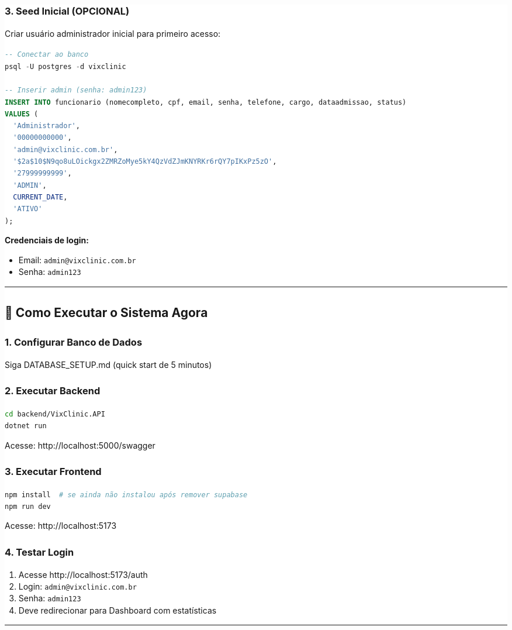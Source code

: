 ### 3. Seed Inicial (OPCIONAL)

Criar usuário administrador inicial para primeiro acesso:

```sql
-- Conectar ao banco
psql -U postgres -d vixclinic

-- Inserir admin (senha: admin123)
INSERT INTO funcionario (nomecompleto, cpf, email, senha, telefone, cargo, dataadmissao, status)
VALUES (
  'Administrador',
  '00000000000',
  'admin@vixclinic.com.br',
  '$2a$10$N9qo8uLOickgx2ZMRZoMye5kY4QzVdZJmKNYRKr6rQY7pIKxPz5zO',
  '27999999999',
  'ADMIN',
  CURRENT_DATE,
  'ATIVO'
);
```

**Credenciais de login:**
- Email: `admin@vixclinic.com.br`
- Senha: `admin123`

---

## 🚀 Como Executar o Sistema Agora

### 1. Configurar Banco de Dados
Siga DATABASE_SETUP.md (quick start de 5 minutos)

### 2. Executar Backend
```bash
cd backend/VixClinic.API
dotnet run
```
Acesse: http://localhost:5000/swagger

### 3. Executar Frontend
```bash
npm install  # se ainda não instalou após remover supabase
npm run dev
```
Acesse: http://localhost:5173

### 4. Testar Login
1. Acesse http://localhost:5173/auth
2. Login: `admin@vixclinic.com.br`
3. Senha: `admin123`
4. Deve redirecionar para Dashboard com estatísticas

---